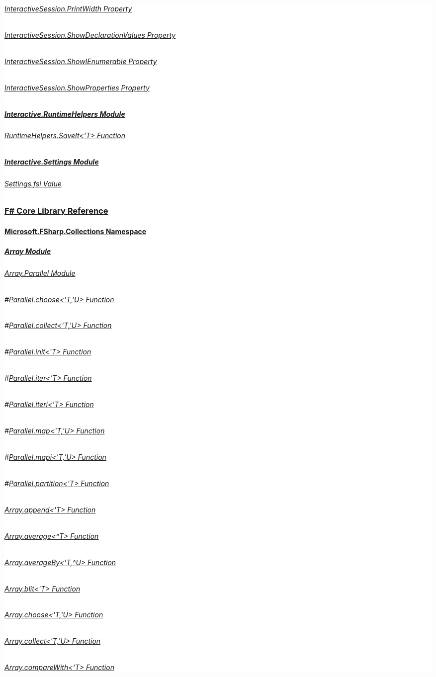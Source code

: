 ###### [InteractiveSession.PrintWidth Property](interactivesession.printwidth-property-[fsharp].md)
###### [InteractiveSession.ShowDeclarationValues Property](interactivesession.showdeclarationvalues-property-[fsharp].md)
###### [InteractiveSession.ShowIEnumerable Property](interactivesession.showienumerable-property-[fsharp].md)
###### [InteractiveSession.ShowProperties Property](interactivesession.showproperties-property-[fsharp].md)

##### [Interactive.RuntimeHelpers Module](interactive.runtimehelpers-module-[fsharp].md)
###### [RuntimeHelpers.SaveIt<'T> Function](runtimehelpers.saveit['t]-function-[fsharp].md)

##### [Interactive.Settings Module](interactive.settings-module-[fsharp].md)
###### [Settings.fsi Value](settings.fsi-value-[fsharp].md)

### [F# Core Library Reference](fsharp-core-library-reference.md)

#### [Microsoft.FSharp.Collections Namespace](microsoft.fsharp.collections-namespace-[fsharp].md)

##### [Array Module](collections.array-module-[fsharp].md)

###### [Array.Parallel Module](array.parallel-module-[fsharp].md)
###### #[Parallel.choose<'T,'U> Function](parallel.choose['t,'u]-function-[fsharp].md)
###### #[Parallel.collect<'T,'U> Function](parallel.collect['t,'u]-function-[fsharp].md)
###### #[Parallel.init<'T> Function](parallel.init['t]-function-[fsharp].md)
###### #[Parallel.iter<'T> Function](parallel.iter['t]-function-[fsharp].md)
###### #[Parallel.iteri<'T> Function](parallel.iteri['t]-function-[fsharp].md)
###### #[Parallel.map<'T,'U> Function](parallel.map['t,'u]-function-[fsharp].md)
###### #[Parallel.mapi<'T,'U> Function](parallel.mapi['t,'u]-function-[fsharp].md)
###### #[Parallel.partition<'T> Function](parallel.partition['t]-function-[fsharp].md)

###### [Array.append<'T> Function](array.append['t]-function-[fsharp].md)
###### [Array.average<^T> Function](array.average[^t]-function-[fsharp].md)
###### [Array.averageBy<'T,^U> Function](array.averageby['t,^u]-function-[fsharp].md)
###### [Array.blit<'T> Function](array.blit['t]-function-[fsharp].md)
###### [Array.choose<'T,'U> Function](array.choose['t,'u]-function-[fsharp].md)
###### [Array.collect<'T,'U> Function](array.collect['t,'u]-function-[fsharp].md)
###### [Array.compareWith<'T> Function](array.comparewith['t]-function-[fsharp].md)